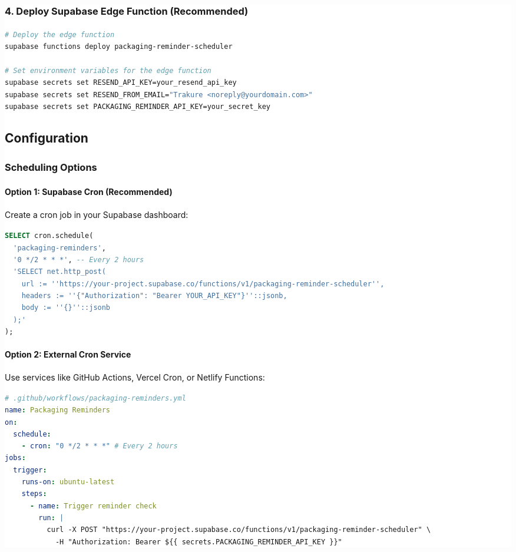 ### 4. Deploy Supabase Edge Function (Recommended)

```bash
# Deploy the edge function
supabase functions deploy packaging-reminder-scheduler

# Set environment variables for the edge function
supabase secrets set RESEND_API_KEY=your_resend_api_key
supabase secrets set RESEND_FROM_EMAIL="Trakure <noreply@yourdomain.com>"
supabase secrets set PACKAGING_REMINDER_API_KEY=your_secret_key
```

## Configuration

### Scheduling Options

#### Option 1: Supabase Cron (Recommended)

Create a cron job in your Supabase dashboard:

```sql
SELECT cron.schedule(
  'packaging-reminders',
  '0 */2 * * *', -- Every 2 hours
  'SELECT net.http_post(
    url := ''https://your-project.supabase.co/functions/v1/packaging-reminder-scheduler'',
    headers := ''{"Authorization": "Bearer YOUR_API_KEY"}''::jsonb,
    body := ''{}''::jsonb
  );'
);
```

#### Option 2: External Cron Service

Use services like GitHub Actions, Vercel Cron, or Netlify Functions:

```yaml
# .github/workflows/packaging-reminders.yml
name: Packaging Reminders
on:
  schedule:
    - cron: "0 */2 * * *" # Every 2 hours
jobs:
  trigger:
    runs-on: ubuntu-latest
    steps:
      - name: Trigger reminder check
        run: |
          curl -X POST "https://your-project.supabase.co/functions/v1/packaging-reminder-scheduler" \
            -H "Authorization: Bearer ${{ secrets.PACKAGING_REMINDER_API_KEY }}"
```
